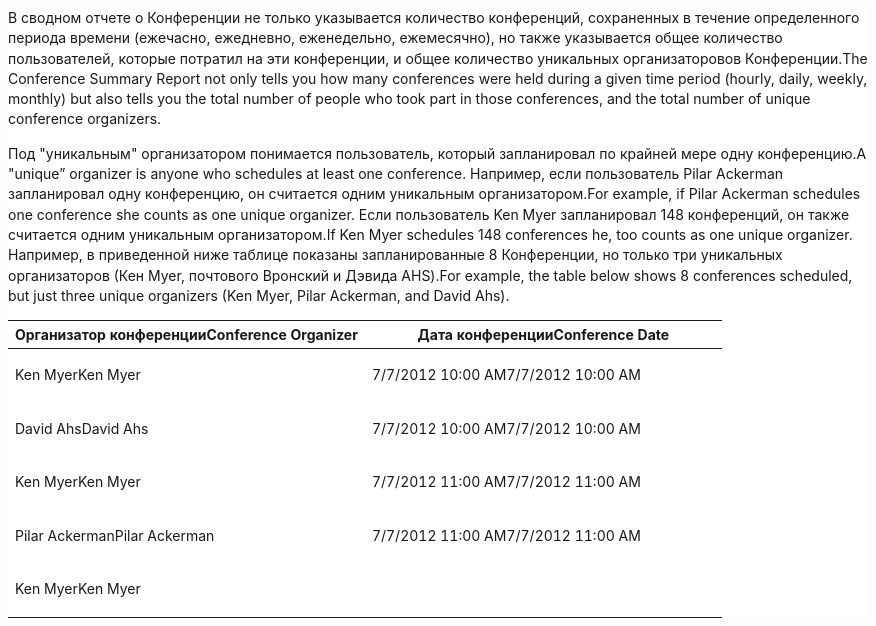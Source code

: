 <span data-ttu-id="14002-110">В сводном отчете о Конференции не только указывается количество конференций, сохраненных в течение определенного периода времени (ежечасно, ежедневно, еженедельно, ежемесячно), но также указывается общее количество пользователей, которые потратил на эти конференции, и общее количество уникальных организаторовов Конференции.</span><span class="sxs-lookup"><span data-stu-id="14002-110">The Conference Summary Report not only tells you how many conferences were held during a given time period (hourly, daily, weekly, monthly) but also tells you the total number of people who took part in those conferences, and the total number of unique conference organizers.</span></span>

<span data-ttu-id="14002-111">Под "уникальным" организатором понимается пользователь, который запланировал по крайней мере одну конференцию.</span><span class="sxs-lookup"><span data-stu-id="14002-111">A "unique” organizer is anyone who schedules at least one conference.</span></span> <span data-ttu-id="14002-112">Например, если пользователь Pilar Ackerman запланировал одну конференцию, он считается одним уникальным организатором.</span><span class="sxs-lookup"><span data-stu-id="14002-112">For example, if Pilar Ackerman schedules one conference she counts as one unique organizer.</span></span> <span data-ttu-id="14002-113">Если пользователь Ken Myer запланировал 148 конференций, он также считается одним уникальным организатором.</span><span class="sxs-lookup"><span data-stu-id="14002-113">If Ken Myer schedules 148 conferences he, too counts as one unique organizer.</span></span> <span data-ttu-id="14002-114">Например, в приведенной ниже таблице показаны запланированные 8 Конференции, но только три уникальных организаторов (Кен Myer, почтового Вронский и Дэвида AHS).</span><span class="sxs-lookup"><span data-stu-id="14002-114">For example, the table below shows 8 conferences scheduled, but just three unique organizers (Ken Myer, Pilar Ackerman, and David Ahs).</span></span>


<table>
<colgroup>
<col style="width: 50%" />
<col style="width: 50%" />
</colgroup>
<thead>
<tr class="header">
<th><span data-ttu-id="14002-115">Организатор конференции</span><span class="sxs-lookup"><span data-stu-id="14002-115">Conference Organizer</span></span></th>
<th><span data-ttu-id="14002-116">Дата конференции</span><span class="sxs-lookup"><span data-stu-id="14002-116">Conference Date</span></span></th>
</tr>
</thead>
<tbody>
<tr class="odd">
<td><p><span data-ttu-id="14002-117">Ken Myer</span><span class="sxs-lookup"><span data-stu-id="14002-117">Ken Myer</span></span></p></td>
<td><p><span data-ttu-id="14002-118">7/7/2012 10:00 AM</span><span class="sxs-lookup"><span data-stu-id="14002-118">7/7/2012 10:00 AM</span></span></p></td>
</tr>
<tr class="even">
<td><p><span data-ttu-id="14002-119">David Ahs</span><span class="sxs-lookup"><span data-stu-id="14002-119">David Ahs</span></span></p></td>
<td><p><span data-ttu-id="14002-120">7/7/2012 10:00 AM</span><span class="sxs-lookup"><span data-stu-id="14002-120">7/7/2012 10:00 AM</span></span></p></td>
</tr>
<tr class="odd">
<td><p><span data-ttu-id="14002-121">Ken Myer</span><span class="sxs-lookup"><span data-stu-id="14002-121">Ken Myer</span></span></p></td>
<td><p><span data-ttu-id="14002-122">7/7/2012 11:00 AM</span><span class="sxs-lookup"><span data-stu-id="14002-122">7/7/2012 11:00 AM</span></span></p></td>
</tr>
<tr class="even">
<td><p><span data-ttu-id="14002-123">Pilar Ackerman</span><span class="sxs-lookup"><span data-stu-id="14002-123">Pilar Ackerman</span></span></p></td>
<td><p><span data-ttu-id="14002-124">7/7/2012 11:00 AM</span><span class="sxs-lookup"><span data-stu-id="14002-124">7/7/2012 11:00 AM</span></span></p></td>
</tr>
<tr class="odd">
<td><p><span data-ttu-id="14002-125">Ken Myer</span><span class="sxs-lookup"><span data-stu-id="14002-125">Ken Myer</span></span></p></td>